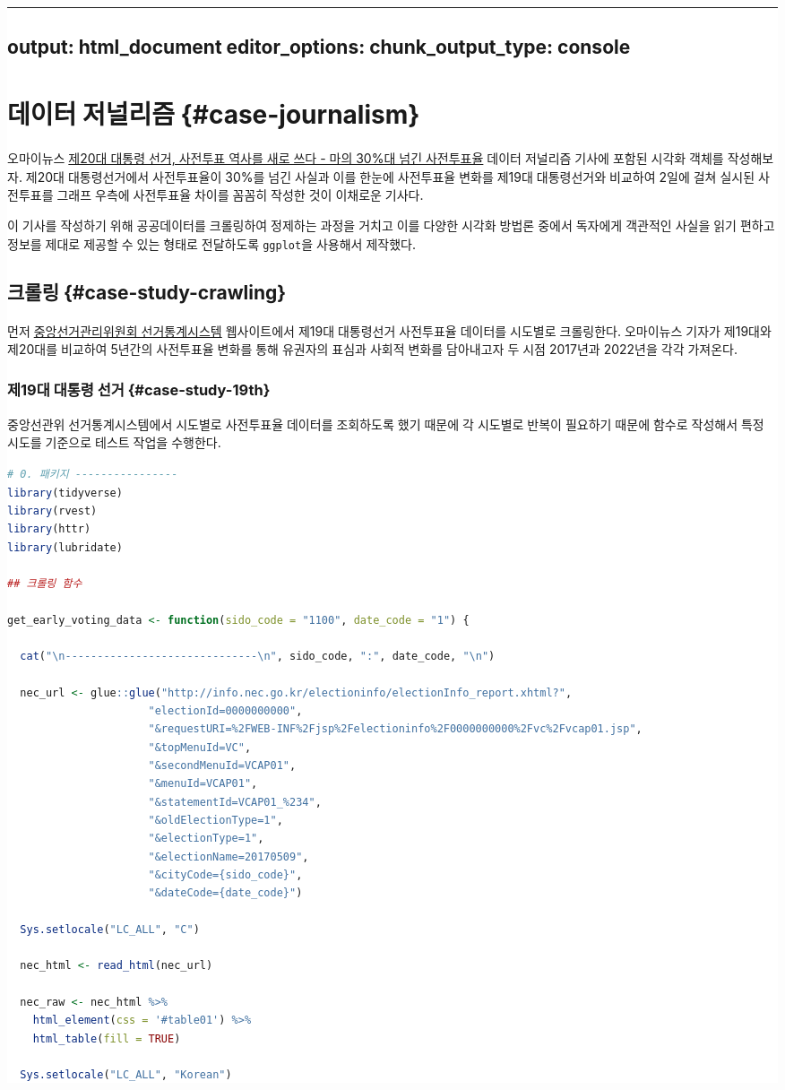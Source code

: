 

---
output: html_document
editor_options: 
  chunk_output_type: console
---




# 데이터 저널리즘 {#case-journalism}

오마이뉴스 [제20대 대통령 선거, 사전투표 역사를 새로 쓰다 - 마의 30%대 넘긴 사전투표율](http://omn.kr/1xnps) 데이터 저널리즘 기사에 포함된 시각화 객체를 작성해보자. 제20대 대통령선거에서 사전투표율이 30%를 넘긴 사실과 이를 한눈에 사전투표율 변화를 제19대 대통령선거와 비교하여 2일에 걸쳐 실시된 사전투표를 그래프 우측에 사전투표율 차이를 꼼꼼히 작성한 것이 이채로운 기사다.

이 기사를 작성하기 위해 공공데이터를 크롤링하여 정제하는 과정을 거치고 이를 다양한 시각화 방법론 중에서 독자에게 객관적인 사실을 읽기 편하고 정보를 제대로 제공할 수 있는 형태로 전달하도록 `ggplot`을 사용해서 제작했다.

## 크롤링 {#case-study-crawling}

먼저 [중앙선거관리위원회 선거통계시스템](http://info.nec.go.kr/) 웹사이트에서 제19대
대통령선거 사전투표율 데이터를 시도별로 크롤링한다. 오마이뉴스 기자가 제19대와 제20대를 비교하여 5년간의 사전투표율 변화를 통해 유권자의 표심과 사회적 변화를 담아내고자 두 시점 2017년과 2022년을 각각 가져온다.

### 제19대 대통령 선거 {#case-study-19th}

중앙선관위 선거통계시스템에서 시도별로 사전투표율 데이터를 조회하도록 했기 때문에 각 시도별로 반복이 필요하기 때문에 함수로 작성해서 특정 시도를 기준으로 테스트 작업을 수행한다.


```r
# 0. 패키지 ----------------
library(tidyverse)
library(rvest)
library(httr)
library(lubridate)

## 크롤링 함수 

get_early_voting_data <- function(sido_code = "1100", date_code = "1") {
  
  cat("\n------------------------------\n", sido_code, ":", date_code, "\n")
  
  nec_url <- glue::glue("http://info.nec.go.kr/electioninfo/electionInfo_report.xhtml?",
                      "electionId=0000000000",
                      "&requestURI=%2FWEB-INF%2Fjsp%2Felectioninfo%2F0000000000%2Fvc%2Fvcap01.jsp",
                      "&topMenuId=VC",
                      "&secondMenuId=VCAP01",
                      "&menuId=VCAP01",
                      "&statementId=VCAP01_%234",
                      "&oldElectionType=1",
                      "&electionType=1",
                      "&electionName=20170509",
                      "&cityCode={sido_code}",
                      "&dateCode={date_code}")

  Sys.setlocale("LC_ALL", "C")
  
  nec_html <- read_html(nec_url)
  
  nec_raw <- nec_html %>% 
    html_element(css = '#table01') %>% 
    html_table(fill = TRUE)
  
  Sys.setlocale("LC_ALL", "Korean")
```
